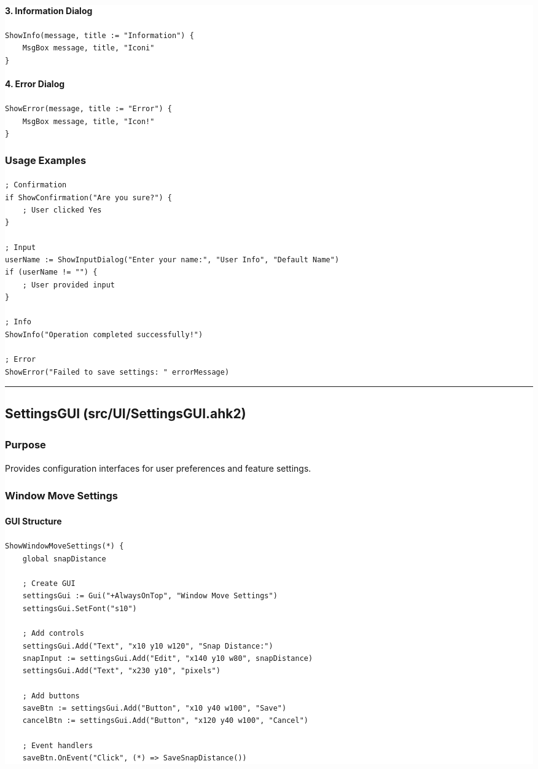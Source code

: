 #### 3. Information Dialog
```ahk
ShowInfo(message, title := "Information") {
    MsgBox message, title, "Iconi"
}
```

#### 4. Error Dialog
```ahk
ShowError(message, title := "Error") {
    MsgBox message, title, "Icon!"
}
```

### Usage Examples

```ahk
; Confirmation
if ShowConfirmation("Are you sure?") {
    ; User clicked Yes
}

; Input
userName := ShowInputDialog("Enter your name:", "User Info", "Default Name")
if (userName != "") {
    ; User provided input
}

; Info
ShowInfo("Operation completed successfully!")

; Error
ShowError("Failed to save settings: " errorMessage)
```

---

## SettingsGUI (src/UI/SettingsGUI.ahk2)

### Purpose
Provides configuration interfaces for user preferences and feature settings.

### Window Move Settings

#### GUI Structure
```ahk
ShowWindowMoveSettings(*) {
    global snapDistance

    ; Create GUI
    settingsGui := Gui("+AlwaysOnTop", "Window Move Settings")
    settingsGui.SetFont("s10")

    ; Add controls
    settingsGui.Add("Text", "x10 y10 w120", "Snap Distance:")
    snapInput := settingsGui.Add("Edit", "x140 y10 w80", snapDistance)
    settingsGui.Add("Text", "x230 y10", "pixels")

    ; Add buttons
    saveBtn := settingsGui.Add("Button", "x10 y40 w100", "Save")
    cancelBtn := settingsGui.Add("Button", "x120 y40 w100", "Cancel")

    ; Event handlers
    saveBtn.OnEvent("Click", (*) => SaveSnapDistance())
```